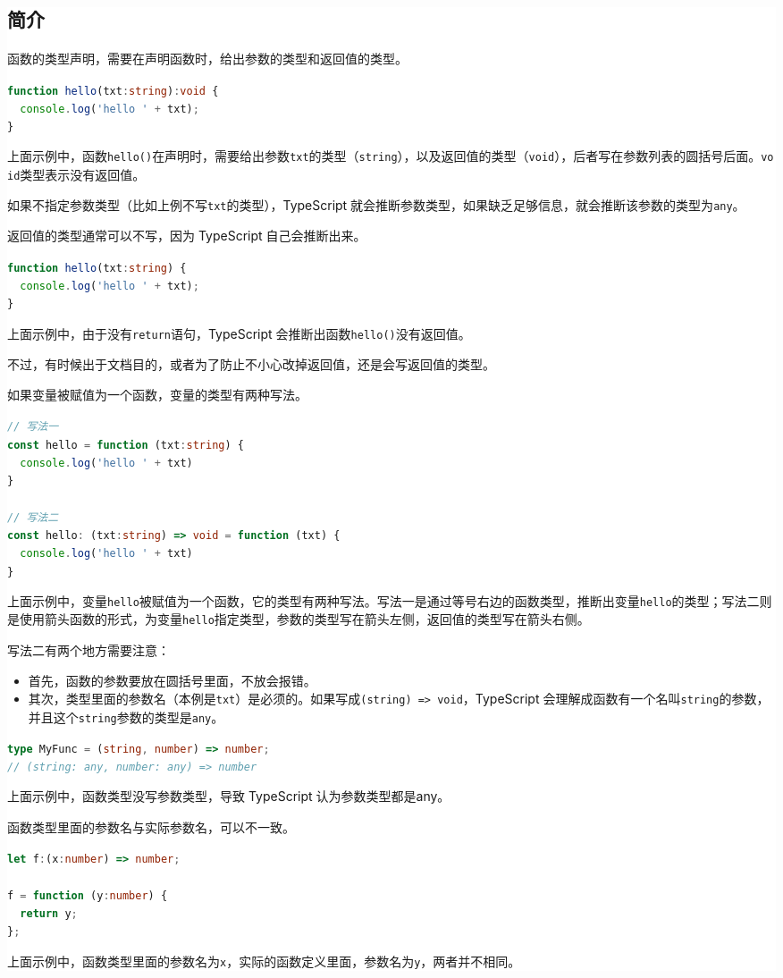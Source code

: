 


## 简介
函数的类型声明，需要在声明函数时，给出参数的类型和返回值的类型。
```ts
function hello(txt:string):void {
  console.log('hello ' + txt);
}
```
上面示例中，函数`hello()`在声明时，需要给出参数`txt`的类型（`string`），以及返回值的类型（`void`），后者写在参数列表的圆括号后面。`void`类型表示没有返回值。

如果不指定参数类型（比如上例不写`txt`的类型），TypeScript 就会推断参数类型，如果缺乏足够信息，就会推断该参数的类型为`any`。

返回值的类型通常可以不写，因为 TypeScript 自己会推断出来。
```ts
function hello(txt:string) {
  console.log('hello ' + txt);
}
```
上面示例中，由于没有`return`语句，TypeScript 会推断出函数`hello()`没有返回值。

不过，有时候出于文档目的，或者为了防止不小心改掉返回值，还是会写返回值的类型。

如果变量被赋值为一个函数，变量的类型有两种写法。
```ts
// 写法一
const hello = function (txt:string) {
  console.log('hello ' + txt)
}

// 写法二
const hello: (txt:string) => void = function (txt) {
  console.log('hello ' + txt)
}
```
上面示例中，变量`hello`被赋值为一个函数，它的类型有两种写法。写法一是通过等号右边的函数类型，推断出变量`hello`的类型；写法二则是使用箭头函数的形式，为变量`hello`指定类型，参数的类型写在箭头左侧，返回值的类型写在箭头右侧。

写法二有两个地方需要注意：
* 首先，函数的参数要放在圆括号里面，不放会报错。
* 其次，类型里面的参数名（本例是`txt`）是必须的。如果写成`(string) => void`，TypeScript 会理解成函数有一个名叫`string`的参数，并且这个`string`参数的类型是`any`。

```ts
type MyFunc = (string, number) => number;
// (string: any, number: any) => number
```
上面示例中，函数类型没写参数类型，导致 TypeScript 认为参数类型都是any。

函数类型里面的参数名与实际参数名，可以不一致。
```ts
let f:(x:number) => number;
 
f = function (y:number) {
  return y;
};
```
上面示例中，函数类型里面的参数名为`x`，实际的函数定义里面，参数名为`y`，两者并不相同。

